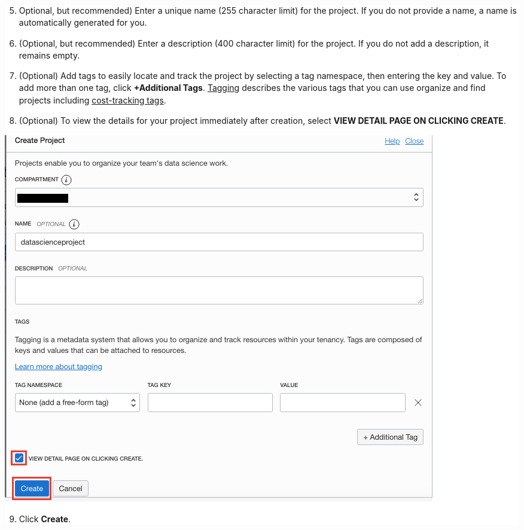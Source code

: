 
5. Optional, but recommended) Enter a unique name (255 character limit) for the project. If you do not provide a name, a name is automatically generated for you.

6. (Optional, but recommended) Enter a description (400 character limit) for the project. If you do not add a description, it remains empty.

7. (Optional) Add tags to easily locate and track the project by selecting a tag namespace, then entering the key and value. To add more than one tag, click **+Additional Tags**. [Tagging](https://docs.cloud.oracle.com/iaas/Content/Tagging/Concepts/taggingoverview.htm) describes the various tags that you can use organize and find projects including [cost-tracking tags](https://docs.cloud.oracle.com/iaas/Content/Tagging/Tasks/usingcosttrackingtags.htm).

8. (Optional) To view the details for your project immediately after creation, select **VIEW DETAIL PAGE ON CLICKING CREATE**.

![Create Project](images/create-project-detail.png " ")

9. Click **Create**.
